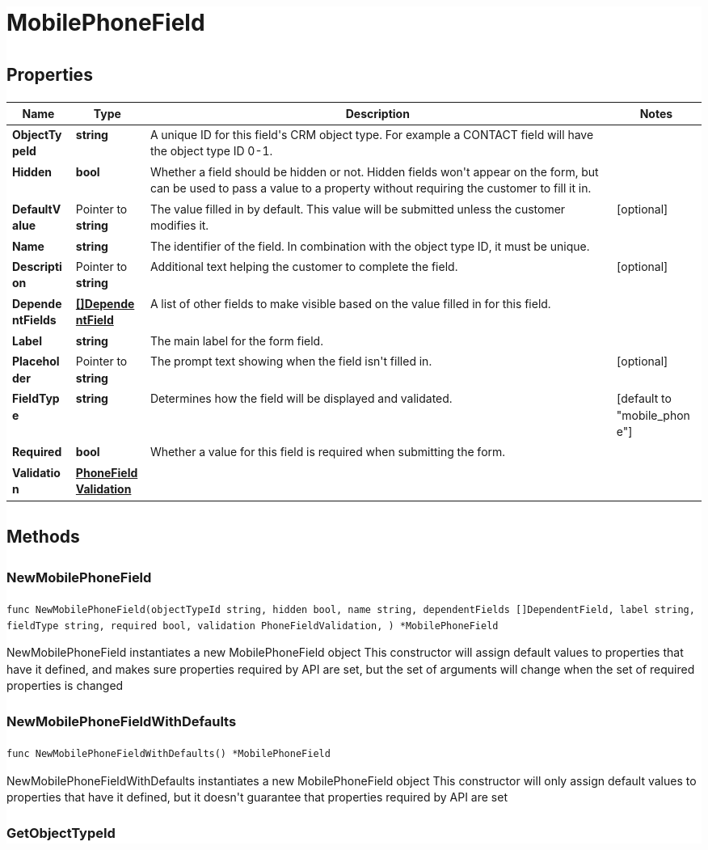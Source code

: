 # MobilePhoneField

## Properties

Name | Type | Description | Notes
------------ | ------------- | ------------- | -------------
**ObjectTypeId** | **string** | A unique ID for this field&#39;s CRM object type. For example a CONTACT field will have the object type ID 0-1. | 
**Hidden** | **bool** | Whether a field should be hidden or not. Hidden fields won&#39;t appear on the form, but can be used to pass a value to a property without requiring the customer to fill it in. | 
**DefaultValue** | Pointer to **string** | The value filled in by default. This value will be submitted unless the customer modifies it. | [optional] 
**Name** | **string** | The identifier of the field. In combination with the object type ID, it must be unique. | 
**Description** | Pointer to **string** | Additional text helping the customer to complete the field. | [optional] 
**DependentFields** | [**[]DependentField**](DependentField.md) | A list of other fields to make visible based on the value filled in for this field. | 
**Label** | **string** | The main label for the form field. | 
**Placeholder** | Pointer to **string** | The prompt text showing when the field isn&#39;t filled in. | [optional] 
**FieldType** | **string** | Determines how the field will be displayed and validated. | [default to "mobile_phone"]
**Required** | **bool** | Whether a value for this field is required when submitting the form. | 
**Validation** | [**PhoneFieldValidation**](PhoneFieldValidation.md) |  | 

## Methods

### NewMobilePhoneField

`func NewMobilePhoneField(objectTypeId string, hidden bool, name string, dependentFields []DependentField, label string, fieldType string, required bool, validation PhoneFieldValidation, ) *MobilePhoneField`

NewMobilePhoneField instantiates a new MobilePhoneField object
This constructor will assign default values to properties that have it defined,
and makes sure properties required by API are set, but the set of arguments
will change when the set of required properties is changed

### NewMobilePhoneFieldWithDefaults

`func NewMobilePhoneFieldWithDefaults() *MobilePhoneField`

NewMobilePhoneFieldWithDefaults instantiates a new MobilePhoneField object
This constructor will only assign default values to properties that have it defined,
but it doesn't guarantee that properties required by API are set

### GetObjectTypeId
